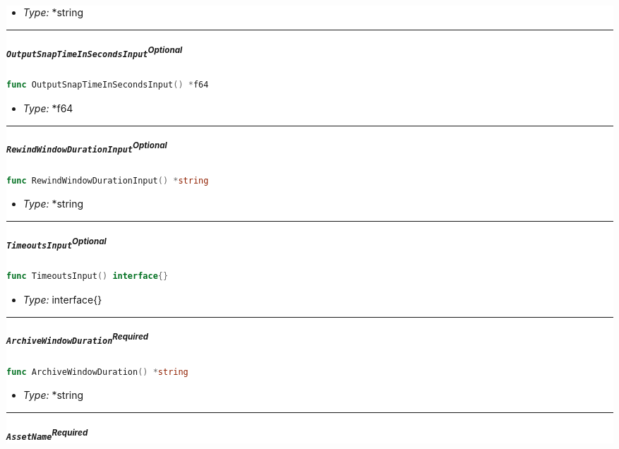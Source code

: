 - *Type:* *string

---

##### `OutputSnapTimeInSecondsInput`<sup>Optional</sup> <a name="OutputSnapTimeInSecondsInput" id="@cdktf/provider-azurerm.mediaLiveEventOutput.MediaLiveEventOutput.property.outputSnapTimeInSecondsInput"></a>

```go
func OutputSnapTimeInSecondsInput() *f64
```

- *Type:* *f64

---

##### `RewindWindowDurationInput`<sup>Optional</sup> <a name="RewindWindowDurationInput" id="@cdktf/provider-azurerm.mediaLiveEventOutput.MediaLiveEventOutput.property.rewindWindowDurationInput"></a>

```go
func RewindWindowDurationInput() *string
```

- *Type:* *string

---

##### `TimeoutsInput`<sup>Optional</sup> <a name="TimeoutsInput" id="@cdktf/provider-azurerm.mediaLiveEventOutput.MediaLiveEventOutput.property.timeoutsInput"></a>

```go
func TimeoutsInput() interface{}
```

- *Type:* interface{}

---

##### `ArchiveWindowDuration`<sup>Required</sup> <a name="ArchiveWindowDuration" id="@cdktf/provider-azurerm.mediaLiveEventOutput.MediaLiveEventOutput.property.archiveWindowDuration"></a>

```go
func ArchiveWindowDuration() *string
```

- *Type:* *string

---

##### `AssetName`<sup>Required</sup> <a name="AssetName" id="@cdktf/provider-azurerm.mediaLiveEventOutput.MediaLiveEventOutput.property.assetName"></a>
